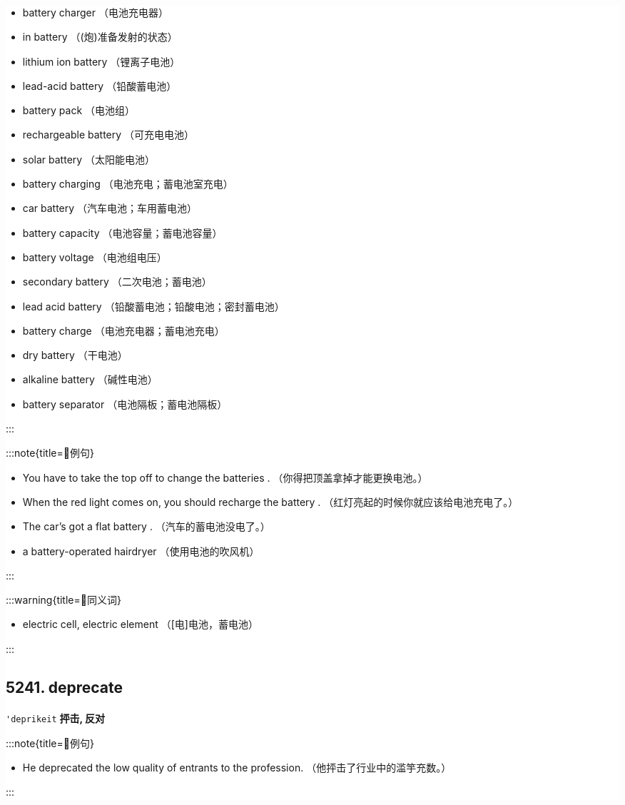 - battery charger （电池充电器）

- in battery （(炮)准备发射的状态）

- lithium ion battery （锂离子电池）

- lead-acid battery （铅酸蓄电池）

- battery pack （电池组）

- rechargeable battery （可充电电池）

- solar battery （太阳能电池）

- battery charging （电池充电；蓄电池室充电）

- car battery （汽车电池；车用蓄电池）

- battery capacity （电池容量；蓄电池容量）

- battery voltage （电池组电压）

- secondary battery （二次电池；蓄电池）

- lead acid battery （铅酸蓄电池；铅酸电池；密封蓄电池）

- battery charge （电池充电器；蓄电池充电）

- dry battery （干电池）

- alkaline battery （碱性电池）

- battery separator （电池隔板；蓄电池隔板）

:::

:::note{title=🎤例句}

- You have to take the top off to change the batteries . （你得把顶盖拿掉才能更换电池。）

- When the red light comes on, you should recharge the battery . （红灯亮起的时候你就应该给电池充电了。）

- The car’s got a flat battery . （汽车的蓄电池没电了。）

- a battery-operated hairdryer （使用电池的吹风机）

:::

:::warning{title=🤔同义词}

- electric cell, electric element （[电]电池，蓄电池）

:::


## 5241. deprecate

`'deprikeit`  **抨击, 反对**

:::note{title=🎤例句}

- He deprecated the low quality of entrants to the profession. （他抨击了行业中的滥竽充数。）

:::
